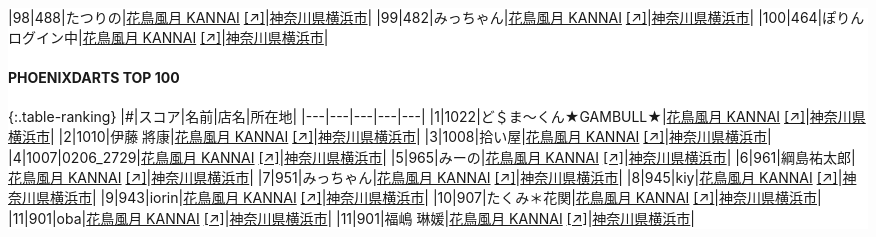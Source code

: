 |98|488|<span class="rank-name-dl">たつりの</span>|<a href="/darts/rank/shops/283d7ba8c5a5f43b0d9b047a20a7ba1e.html">花鳥風月 KANNAI</a> <a href="https://search.dartslive.com/jp/shop/283d7ba8c5a5f43b0d9b047a20a7ba1e">[↗]</a>|<a href="/darts/rank/神奈川県/横浜市">神奈川県横浜市</a>|
|99|482|<span class="rank-name-dl">みっちゃん</span>|<a href="/darts/rank/shops/283d7ba8c5a5f43b0d9b047a20a7ba1e.html">花鳥風月 KANNAI</a> <a href="https://search.dartslive.com/jp/shop/283d7ba8c5a5f43b0d9b047a20a7ba1e">[↗]</a>|<a href="/darts/rank/神奈川県/横浜市">神奈川県横浜市</a>|
|100|464|<span class="rank-name-dl">ぽりんログイン中</span>|<a href="/darts/rank/shops/283d7ba8c5a5f43b0d9b047a20a7ba1e.html">花鳥風月 KANNAI</a> <a href="https://search.dartslive.com/jp/shop/283d7ba8c5a5f43b0d9b047a20a7ba1e">[↗]</a>|<a href="/darts/rank/神奈川県/横浜市">神奈川県横浜市</a>|


#### PHOENIXDARTS TOP 100



{:.table-ranking}
|#|スコア|名前|店名|所在地|
|---|---|---|---|---|
|1|1022|<span class="rank-name-pd">ど＄ま〜くん★GAMBULL★</span>|<a href="/darts/rank/shops/72148.html">花鳥風月 KANNAI</a> <a href="https://vs.phoenixdarts.com/jp/shop/shopDetailInfo/s_72148?s_seq=72148">[↗]</a>|<a href="/darts/rank/神奈川県/横浜市">神奈川県横浜市</a>|
|2|1010|<span class="rank-name-pd"><span class="pro-icon-pd"></span>伊藤 將康</span>|<a href="/darts/rank/shops/72148.html">花鳥風月 KANNAI</a> <a href="https://vs.phoenixdarts.com/jp/shop/shopDetailInfo/s_72148?s_seq=72148">[↗]</a>|<a href="/darts/rank/神奈川県/横浜市">神奈川県横浜市</a>|
|3|1008|<span class="rank-name-pd">拾い屋</span>|<a href="/darts/rank/shops/72148.html">花鳥風月 KANNAI</a> <a href="https://vs.phoenixdarts.com/jp/shop/shopDetailInfo/s_72148?s_seq=72148">[↗]</a>|<a href="/darts/rank/神奈川県/横浜市">神奈川県横浜市</a>|
|4|1007|<span class="rank-name-pd">0206_2729</span>|<a href="/darts/rank/shops/72148.html">花鳥風月 KANNAI</a> <a href="https://vs.phoenixdarts.com/jp/shop/shopDetailInfo/s_72148?s_seq=72148">[↗]</a>|<a href="/darts/rank/神奈川県/横浜市">神奈川県横浜市</a>|
|5|965|<span class="rank-name-pd">みーの</span>|<a href="/darts/rank/shops/72148.html">花鳥風月 KANNAI</a> <a href="https://vs.phoenixdarts.com/jp/shop/shopDetailInfo/s_72148?s_seq=72148">[↗]</a>|<a href="/darts/rank/神奈川県/横浜市">神奈川県横浜市</a>|
|6|961|<span class="rank-name-pd">綱島祐太郎</span>|<a href="/darts/rank/shops/72148.html">花鳥風月 KANNAI</a> <a href="https://vs.phoenixdarts.com/jp/shop/shopDetailInfo/s_72148?s_seq=72148">[↗]</a>|<a href="/darts/rank/神奈川県/横浜市">神奈川県横浜市</a>|
|7|951|<span class="rank-name-pd">みっちゃん</span>|<a href="/darts/rank/shops/72148.html">花鳥風月 KANNAI</a> <a href="https://vs.phoenixdarts.com/jp/shop/shopDetailInfo/s_72148?s_seq=72148">[↗]</a>|<a href="/darts/rank/神奈川県/横浜市">神奈川県横浜市</a>|
|8|945|<span class="rank-name-pd">kiy</span>|<a href="/darts/rank/shops/72148.html">花鳥風月 KANNAI</a> <a href="https://vs.phoenixdarts.com/jp/shop/shopDetailInfo/s_72148?s_seq=72148">[↗]</a>|<a href="/darts/rank/神奈川県/横浜市">神奈川県横浜市</a>|
|9|943|<span class="rank-name-pd">iorin</span>|<a href="/darts/rank/shops/72148.html">花鳥風月 KANNAI</a> <a href="https://vs.phoenixdarts.com/jp/shop/shopDetailInfo/s_72148?s_seq=72148">[↗]</a>|<a href="/darts/rank/神奈川県/横浜市">神奈川県横浜市</a>|
|10|907|<span class="rank-name-pd">たくみ＊花関</span>|<a href="/darts/rank/shops/72148.html">花鳥風月 KANNAI</a> <a href="https://vs.phoenixdarts.com/jp/shop/shopDetailInfo/s_72148?s_seq=72148">[↗]</a>|<a href="/darts/rank/神奈川県/横浜市">神奈川県横浜市</a>|
|11|901|<span class="rank-name-pd">oba</span>|<a href="/darts/rank/shops/72148.html">花鳥風月 KANNAI</a> <a href="https://vs.phoenixdarts.com/jp/shop/shopDetailInfo/s_72148?s_seq=72148">[↗]</a>|<a href="/darts/rank/神奈川県/横浜市">神奈川県横浜市</a>|
|11|901|<span class="rank-name-pd"><span class="pro-icon-pd"></span>福嶋 琳媛</span>|<a href="/darts/rank/shops/72148.html">花鳥風月 KANNAI</a> <a href="https://vs.phoenixdarts.com/jp/shop/shopDetailInfo/s_72148?s_seq=72148">[↗]</a>|<a href="/darts/rank/神奈川県/横浜市">神奈川県横浜市</a>|
